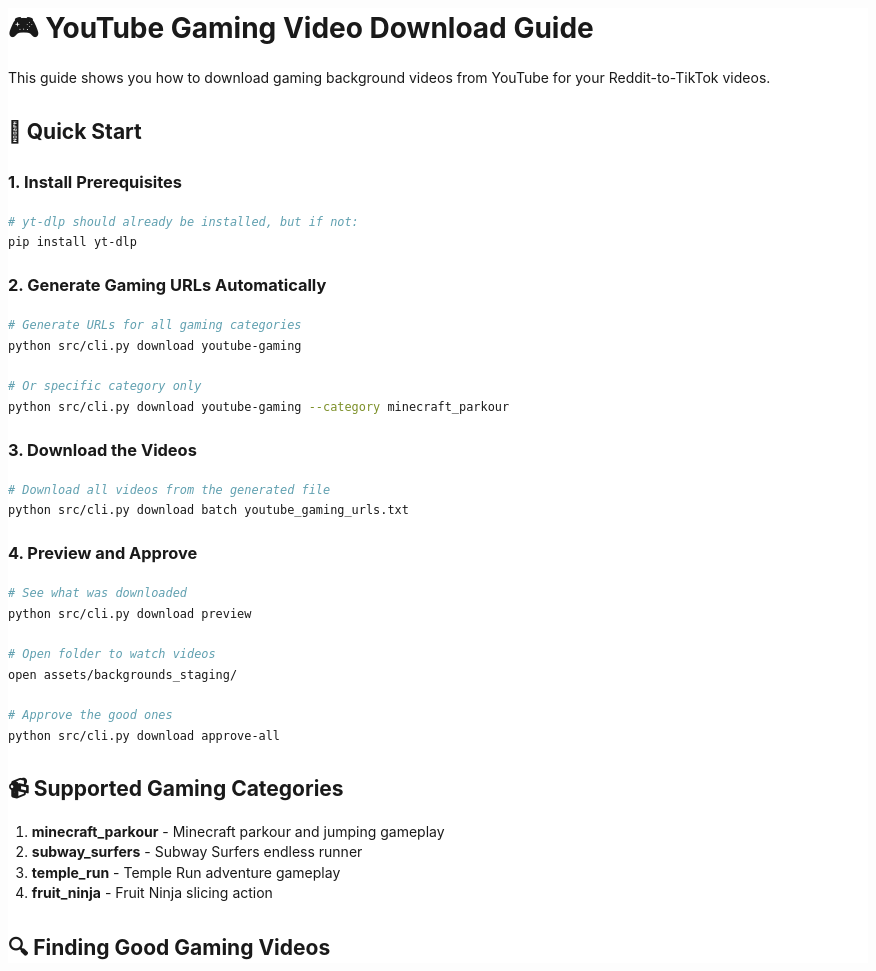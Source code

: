# 🎮 YouTube Gaming Video Download Guide

This guide shows you how to download gaming background videos from YouTube for your Reddit-to-TikTok videos.

## 🚀 Quick Start

### 1. Install Prerequisites
```bash
# yt-dlp should already be installed, but if not:
pip install yt-dlp
```

### 2. Generate Gaming URLs Automatically
```bash
# Generate URLs for all gaming categories
python src/cli.py download youtube-gaming

# Or specific category only
python src/cli.py download youtube-gaming --category minecraft_parkour
```

### 3. Download the Videos
```bash
# Download all videos from the generated file
python src/cli.py download batch youtube_gaming_urls.txt
```

### 4. Preview and Approve
```bash
# See what was downloaded
python src/cli.py download preview

# Open folder to watch videos
open assets/backgrounds_staging/

# Approve the good ones
python src/cli.py download approve-all
```

## 📹 Supported Gaming Categories

1. **minecraft_parkour** - Minecraft parkour and jumping gameplay
2. **subway_surfers** - Subway Surfers endless runner
3. **temple_run** - Temple Run adventure gameplay
4. **fruit_ninja** - Fruit Ninja slicing action

## 🔍 Finding Good Gaming Videos
